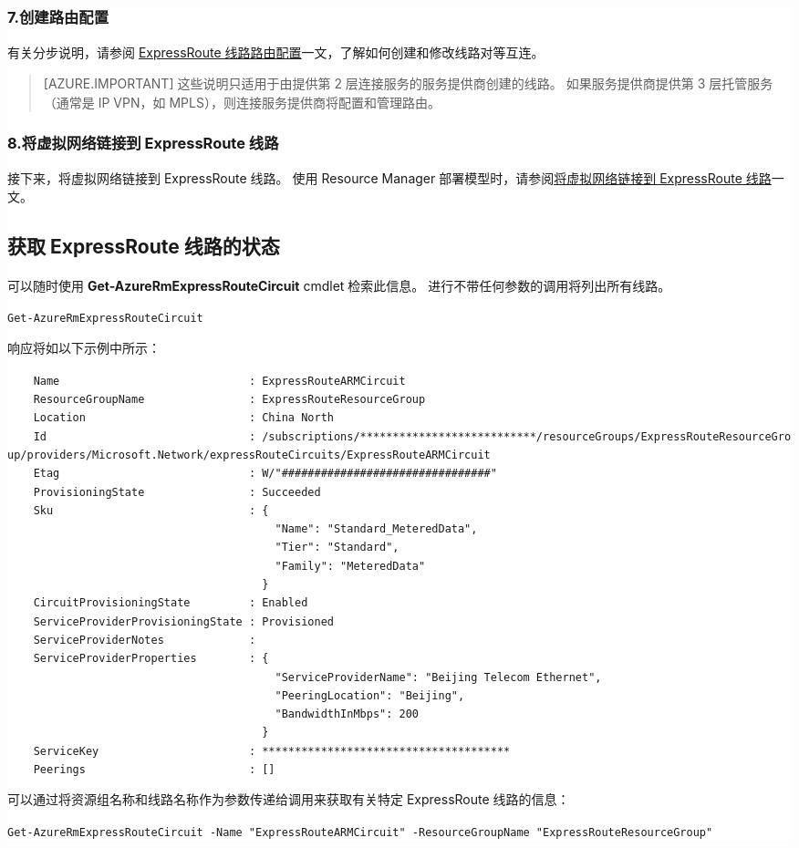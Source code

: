 ### <a name="7-create-your-routing-configuration"></a>7.创建路由配置

有关分步说明，请参阅 [ExpressRoute 线路路由配置](/documentation/articles/expressroute-howto-routing-arm/)一文，了解如何创建和修改线路对等互连。

>[AZURE.IMPORTANT]
> 这些说明只适用于由提供第 2 层连接服务的服务提供商创建的线路。 如果服务提供商提供第 3 层托管服务（通常是 IP VPN，如 MPLS），则连接服务提供商将配置和管理路由。
> 
> 

### <a name="8-link-a-virtual-network-to-an-expressroute-circuit"></a>8.将虚拟网络链接到 ExpressRoute 线路

接下来，将虚拟网络链接到 ExpressRoute 线路。 使用 Resource Manager 部署模型时，请参阅[将虚拟网络链接到 ExpressRoute 线路](/documentation/articles/expressroute-howto-linkvnet-arm/)一文。

## <a name="getting-the-status-of-an-expressroute-circuit"></a>获取 ExpressRoute 线路的状态
可以随时使用 **Get-AzureRmExpressRouteCircuit** cmdlet 检索此信息。 进行不带任何参数的调用将列出所有线路。

	Get-AzureRmExpressRouteCircuit


响应将如以下示例中所示：

		Name                             : ExpressRouteARMCircuit
		ResourceGroupName                : ExpressRouteResourceGroup
		Location                         : China North
		Id                               : /subscriptions/***************************/resourceGroups/ExpressRouteResourceGroup/providers/Microsoft.Network/expressRouteCircuits/ExpressRouteARMCircuit
		Etag                             : W/"################################"
		ProvisioningState                : Succeeded
		Sku                              : {
		                                     "Name": "Standard_MeteredData",
		                                     "Tier": "Standard",
		                                     "Family": "MeteredData"
		                                   }
		CircuitProvisioningState         : Enabled
		ServiceProviderProvisioningState : Provisioned
		ServiceProviderNotes             : 
		ServiceProviderProperties        : {
		                                     "ServiceProviderName": "Beijing Telecom Ethernet",
		                                     "PeeringLocation": "Beijing",
		                                     "BandwidthInMbps": 200
		                                   }
		ServiceKey                       : **************************************
		Peerings                         : []


可以通过将资源组名称和线路名称作为参数传递给调用来获取有关特定 ExpressRoute 线路的信息：

	Get-AzureRmExpressRouteCircuit -Name "ExpressRouteARMCircuit" -ResourceGroupName "ExpressRouteResourceGroup"
